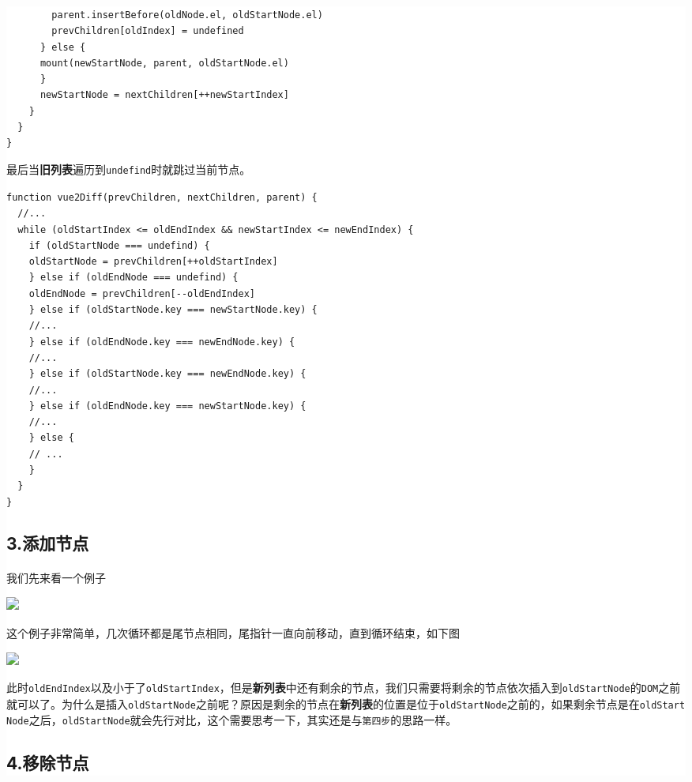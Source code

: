 ```
        parent.insertBefore(oldNode.el, oldStartNode.el)
        prevChildren[oldIndex] = undefined
      } else {
      mount(newStartNode, parent, oldStartNode.el)
      }
      newStartNode = nextChildren[++newStartIndex]
    }
  }
}
```

最后当**旧列表**遍历到`undefind`时就跳过当前节点。

```
function vue2Diff(prevChildren, nextChildren, parent) {
  //...
  while (oldStartIndex <= oldEndIndex && newStartIndex <= newEndIndex) {
    if (oldStartNode === undefind) {
    oldStartNode = prevChildren[++oldStartIndex]
    } else if (oldEndNode === undefind) {
    oldEndNode = prevChildren[--oldEndIndex]
    } else if (oldStartNode.key === newStartNode.key) {
    //...
    } else if (oldEndNode.key === newEndNode.key) {
    //...
    } else if (oldStartNode.key === newEndNode.key) {
    //...
    } else if (oldEndNode.key === newStartNode.key) {
    //...
    } else {
    // ...
    }
  }
}
```

## 3.添加节点

我们先来看一个例子

![](https://p9-juejin.byteimg.com/tos-cn-i-k3u1fbpfcp/85517a9eb0a34165832394b9d4e7627d~tplv-k3u1fbpfcp-zoom-in-crop-mark:3024:0:0:0.awebp)

这个例子非常简单，几次循环都是尾节点相同，尾指针一直向前移动，直到循环结束，如下图

![](https://p9-juejin.byteimg.com/tos-cn-i-k3u1fbpfcp/668208458312440cae49139534fd6d59~tplv-k3u1fbpfcp-zoom-in-crop-mark:3024:0:0:0.awebp)

此时`oldEndIndex`以及小于了`oldStartIndex`，但是**新列表**中还有剩余的节点，我们只需要将剩余的节点依次插入到`oldStartNode`的`DOM`之前就可以了。为什么是插入`oldStartNode`之前呢？原因是剩余的节点在**新列表**的位置是位于`oldStartNode`之前的，如果剩余节点是在`oldStartNode`之后，`oldStartNode`就会先行对比，这个需要思考一下，其实还是与`第四步`的思路一样。



## 4.移除节点
